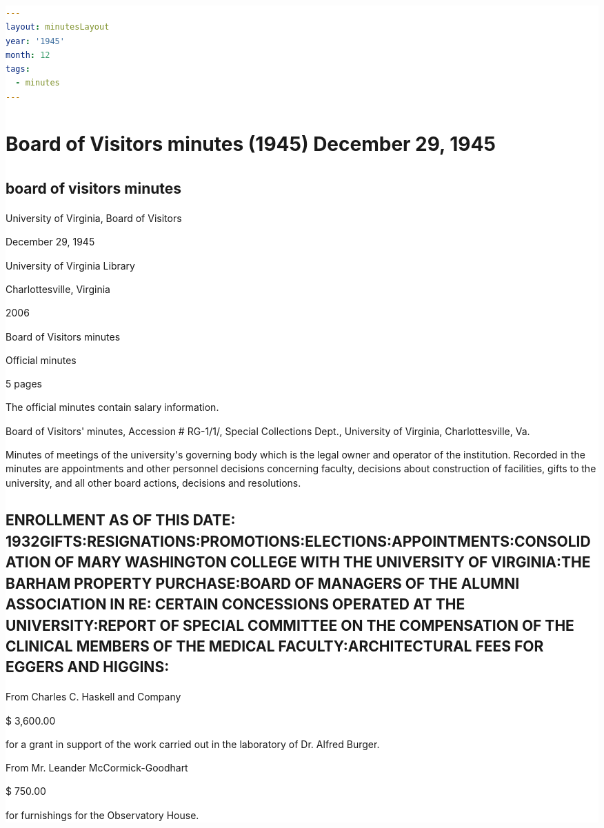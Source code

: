 ```yaml
---
layout: minutesLayout
year: '1945'
month: 12
tags:
  - minutes
---
```

Board of Visitors minutes (1945) December 29, 1945
==================================================

board of visitors minutes
-------------------------

University of Virginia, Board of Visitors

December 29, 1945

University of Virginia Library

Charlottesville, Virginia

2006

Board of Visitors minutes

Official minutes

5 pages

The official minutes contain salary information.

Board of Visitors' minutes, Accession # RG-1/1/, Special Collections Dept., University of Virginia, Charlottesville, Va.

Minutes of meetings of the university's governing body which is the legal owner and operator of the institution. Recorded in the minutes are appointments and other personnel decisions concerning faculty, decisions about construction of facilities, gifts to the university, and all other board actions, decisions and resolutions.

ENROLLMENT AS OF THIS DATE: 1932GIFTS:RESIGNATIONS:PROMOTIONS:ELECTIONS:APPOINTMENTS:CONSOLIDATION OF MARY WASHINGTON COLLEGE WITH THE UNIVERSITY OF VIRGINIA:THE BARHAM PROPERTY PURCHASE:BOARD OF MANAGERS OF THE ALUMNI ASSOCIATION IN RE: CERTAIN CONCESSIONS OPERATED AT THE UNIVERSITY:REPORT OF SPECIAL COMMITTEE ON THE COMPENSATION OF THE CLINICAL MEMBERS OF THE MEDICAL FACULTY:ARCHITECTURAL FEES FOR EGGERS AND HIGGINS:
--------------------------------------------------------------------------------------------------------------------------------------------------------------------------------------------------------------------------------------------------------------------------------------------------------------------------------------------------------------------------------------------------------------------------------------

From Charles C. Haskell and Company

$ 3,600.00

for a grant in support of the work carried out in the laboratory of Dr. Alfred Burger.

From Mr. Leander McCormick-Goodhart

$ 750.00

for furnishings for the Observatory House.
